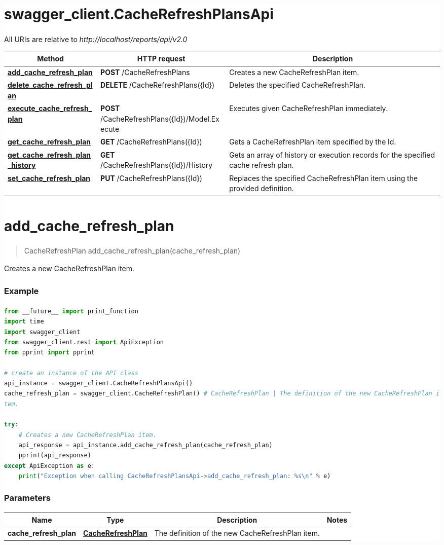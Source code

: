 # swagger_client.CacheRefreshPlansApi

All URIs are relative to *http://localhost/reports/api/v2.0*

Method | HTTP request | Description
------------- | ------------- | -------------
[**add_cache_refresh_plan**](CacheRefreshPlansApi.md#add_cache_refresh_plan) | **POST** /CacheRefreshPlans | Creates a new CacheRefreshPlan item.
[**delete_cache_refresh_plan**](CacheRefreshPlansApi.md#delete_cache_refresh_plan) | **DELETE** /CacheRefreshPlans({Id}) | Deletes the specified CacheRefreshPlan.
[**execute_cache_refresh_plan**](CacheRefreshPlansApi.md#execute_cache_refresh_plan) | **POST** /CacheRefreshPlans({Id})/Model.Execute | Executes given CacheRefreshPlan immediately.
[**get_cache_refresh_plan**](CacheRefreshPlansApi.md#get_cache_refresh_plan) | **GET** /CacheRefreshPlans({Id}) | Gets a CacheRefreshPlan item specified by the Id.
[**get_cache_refresh_plan_history**](CacheRefreshPlansApi.md#get_cache_refresh_plan_history) | **GET** /CacheRefreshPlans({Id})/History | Gets an array of history or execution records for the specified cache refresh plan.
[**set_cache_refresh_plan**](CacheRefreshPlansApi.md#set_cache_refresh_plan) | **PUT** /CacheRefreshPlans({Id}) | Replaces the specified CacheRefreshPlan item using the provided definition.


# **add_cache_refresh_plan**
> CacheRefreshPlan add_cache_refresh_plan(cache_refresh_plan)

Creates a new CacheRefreshPlan item.

### Example
```python
from __future__ import print_function
import time
import swagger_client
from swagger_client.rest import ApiException
from pprint import pprint

# create an instance of the API class
api_instance = swagger_client.CacheRefreshPlansApi()
cache_refresh_plan = swagger_client.CacheRefreshPlan() # CacheRefreshPlan | The definition of the new CacheRefreshPlan item.

try:
    # Creates a new CacheRefreshPlan item.
    api_response = api_instance.add_cache_refresh_plan(cache_refresh_plan)
    pprint(api_response)
except ApiException as e:
    print("Exception when calling CacheRefreshPlansApi->add_cache_refresh_plan: %s\n" % e)
```

### Parameters

Name | Type | Description  | Notes
------------- | ------------- | ------------- | -------------
 **cache_refresh_plan** | [**CacheRefreshPlan**](CacheRefreshPlan.md)| The definition of the new CacheRefreshPlan item. | 
